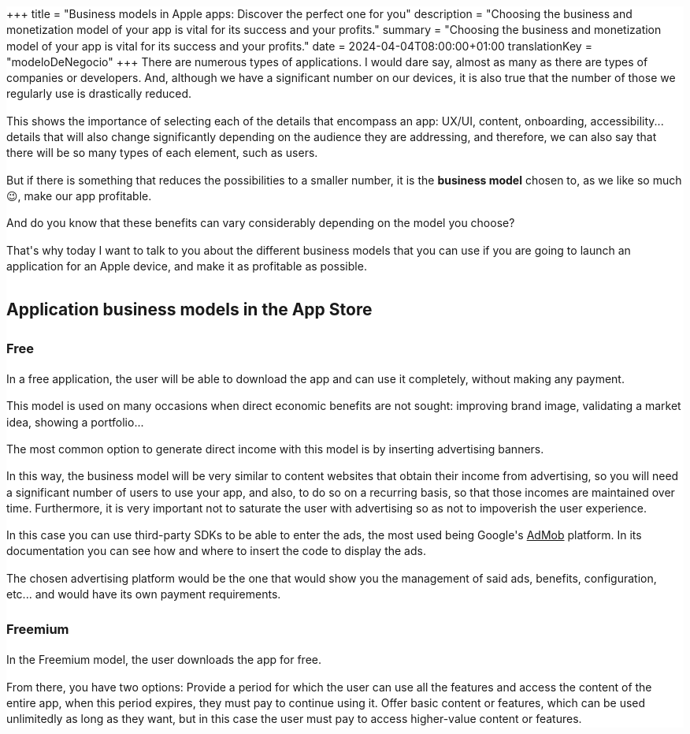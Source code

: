 +++
title = "Business models in Apple apps: Discover the perfect one for you"
description = "Choosing the business and monetization model of your app is vital for its success and your profits."
summary = "Choosing the business and monetization model of your app is vital for its success and your profits."
date = 2024-04-04T08:00:00+01:00
translationKey = "modeloDeNegocio"
+++
There are numerous types of applications. I would dare say, almost as many as there are types of companies or developers. And, although we have a significant number on our devices, it is also true that the number of those we regularly use is drastically reduced.

This shows the importance of selecting each of the details that encompass an app: UX/UI, content, onboarding, accessibility... details that will also change significantly depending on the audience they are addressing, and therefore, we can also say that there will be so many types of each element, such as users.

But if there is something that reduces the possibilities to a smaller number, it is the **business model** chosen to, as we like so much 😉, make our app profitable.

And do you know that these benefits can vary considerably depending on the model you choose?

That's why today I want to talk to you about the different business models that you can use if you are going to launch an application for an Apple device, and make it as profitable as possible.

## Application business models in the App Store

### Free
In a free application, the user will be able to download the app and can use it completely, without making any payment.

This model is used on many occasions when direct economic benefits are not sought: improving brand image, validating a market idea, showing a portfolio...

The most common option to generate direct income with this model is by inserting advertising banners.

In this way, the business model will be very similar to content websites that obtain their income from advertising, so you will need a significant number of users to use your app, and also, to do so on a recurring basis, so that those incomes are maintained over time. Furthermore, it is very important not to saturate the user with advertising so as not to impoverish the user experience.

In this case you can use third-party SDKs to be able to enter the ads, the most used being Google's [AdMob](https://admob.google.com/home/) platform. In its documentation you can see how and where to insert the code to display the ads.

The chosen advertising platform would be the one that would show you the management of said ads, benefits, configuration, etc... and would have its own payment requirements.

### Freemium
In the Freemium model, the user downloads the app for free.

From there, you have two options:
Provide a period for which the user can use all the features and access the content of the entire app, when this period expires, they must pay to continue using it.
Offer basic content or features, which can be used unlimitedly as long as they want, but in this case the user must pay to access higher-value content or features.

